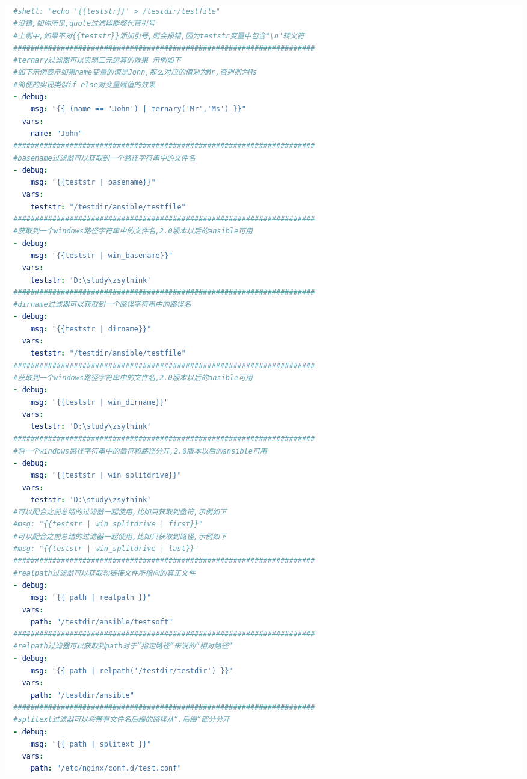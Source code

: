```yaml
  #shell: "echo '{{teststr}}' > /testdir/testfile"
  #没错,如你所见,quote过滤器能够代替引号
  #上例中,如果不对{{teststr}}添加引号,则会报错,因为teststr变量中包含"\n"转义符
  ######################################################################
  #ternary过滤器可以实现三元运算的效果 示例如下
  #如下示例表示如果name变量的值是John,那么对应的值则为Mr,否则则为Ms
  #简便的实现类似if else对变量赋值的效果
  - debug: 
      msg: "{{ (name == 'John') | ternary('Mr','Ms') }}"
    vars:
      name: "John"
  ######################################################################
  #basename过滤器可以获取到一个路径字符串中的文件名
  - debug:
      msg: "{{teststr | basename}}"
    vars:
      teststr: "/testdir/ansible/testfile"
  ######################################################################
  #获取到一个windows路径字符串中的文件名,2.0版本以后的ansible可用
  - debug:
      msg: "{{teststr | win_basename}}"
    vars:
      teststr: 'D:\study\zsythink'
  ######################################################################
  #dirname过滤器可以获取到一个路径字符串中的路径名
  - debug:
      msg: "{{teststr | dirname}}"
    vars:
      teststr: "/testdir/ansible/testfile"
  ######################################################################
  #获取到一个windows路径字符串中的文件名,2.0版本以后的ansible可用
  - debug:
      msg: "{{teststr | win_dirname}}"
    vars:
      teststr: 'D:\study\zsythink'
  ######################################################################
  #将一个windows路径字符串中的盘符和路径分开,2.0版本以后的ansible可用
  - debug:
      msg: "{{teststr | win_splitdrive}}"
    vars:
      teststr: 'D:\study\zsythink'
  #可以配合之前总结的过滤器一起使用,比如只获取到盘符,示例如下
  #msg: "{{teststr | win_splitdrive | first}}"
  #可以配合之前总结的过滤器一起使用,比如只获取到路径,示例如下
  #msg: "{{teststr | win_splitdrive | last}}"
  ######################################################################
  #realpath过滤器可以获取软链接文件所指向的真正文件
  - debug:
      msg: "{{ path | realpath }}"
    vars:
      path: "/testdir/ansible/testsoft"
  ######################################################################
  #relpath过滤器可以获取到path对于“指定路径”来说的“相对路径”
  - debug:
      msg: "{{ path | relpath('/testdir/testdir') }}"
    vars:
      path: "/testdir/ansible"
  ######################################################################
  #splitext过滤器可以将带有文件名后缀的路径从“.后缀”部分分开
  - debug:
      msg: "{{ path | splitext }}"
    vars:
      path: "/etc/nginx/conf.d/test.conf"
```
